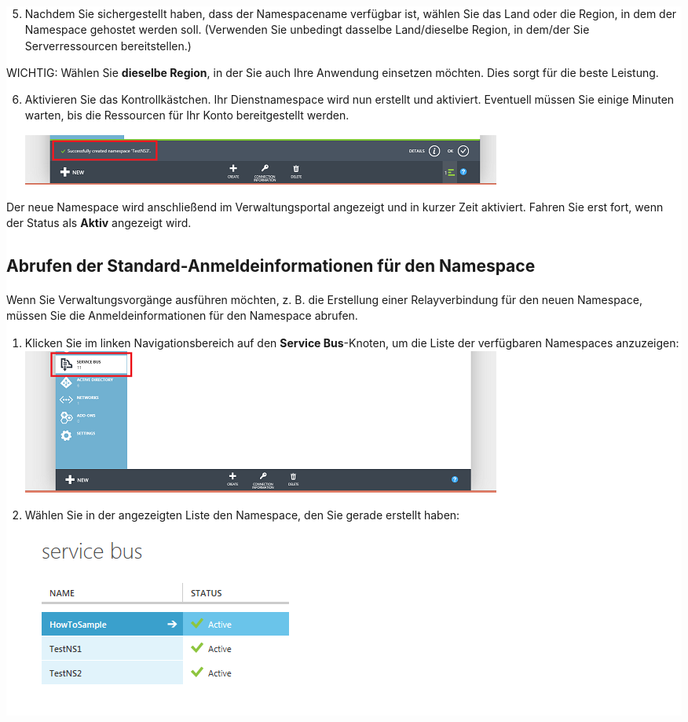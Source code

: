 
5. Nachdem Sie sichergestellt haben, dass der Namespacename verfügbar ist, wählen Sie das
 Land oder die Region, in dem der Namespace gehostet werden soll. (Verwenden Sie unbedingt dasselbe Land/dieselbe Region, in dem/der Sie Serverressourcen bereitstellen.)

WICHTIG: Wählen Sie **dieselbe Region**, in der Sie auch Ihre Anwendung einsetzen möchten. Dies sorgt für die beste Leistung.

6. Aktivieren Sie das Kontrollkästchen. Ihr Dienstnamespace wird nun erstellt und aktiviert. Eventuell müssen Sie einige Minuten warten, bis die Ressourcen für Ihr Konto bereitgestellt werden.

	![](./media/service-bus-dotnet-how-to-use-relay/getting-started-multi-tier-27.png)

Der neue Namespace wird anschließend im Verwaltungsportal angezeigt und in kurzer Zeit aktiviert. Fahren Sie erst fort, wenn der Status als **Aktiv** angezeigt wird.

<h2>Abrufen der Standard-Anmeldeinformationen für den Namespace</h2>

Wenn Sie Verwaltungsvorgänge ausführen möchten, z. B. die Erstellung einer Relayverbindung für den neuen Namespace, müssen Sie die Anmeldeinformationen für den Namespace abrufen.

1. Klicken Sie im linken Navigationsbereich auf den **Service Bus**-Knoten, um
die Liste der verfügbaren Namespaces anzuzeigen:   
	![](./media/service-bus-dotnet-how-to-use-relay/sb-queues-13.png)


2. Wählen Sie in der angezeigten Liste den Namespace, den Sie gerade erstellt haben:   
	![](./media/service-bus-dotnet-how-to-use-relay/sb-queues-09.png)

